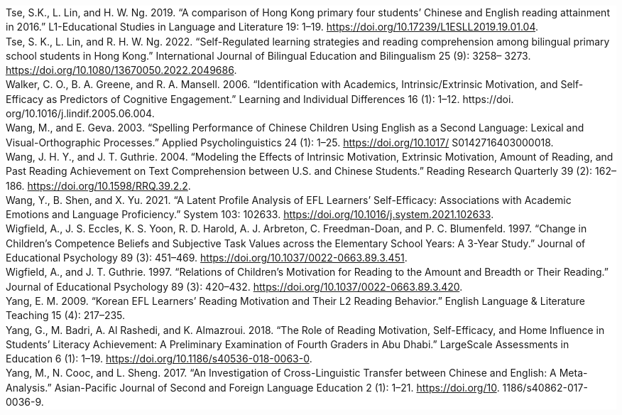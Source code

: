 Tse, S.K., L. Lin, and H. W. Ng. 2019. “A comparison of Hong Kong primary four students’ Chinese and English reading attainment in 2016.” L1-Educational Studies in Language and Literature 19: 1–19. https://doi.org/10.17239/L1ESLL2019.19.01.04.   
Tse, S. K., L. Lin, and R. H. W. Ng. 2022. “Self-Regulated learning strategies and reading comprehension among bilingual primary school students in Hong Kong.” International Journal of Bilingual Education and Bilingualism 25 (9): 3258– 3273. https://doi.org/10.1080/13670050.2022.2049686.   
Walker, C. O., B. A. Greene, and R. A. Mansell. 2006. “Identification with Academics, Intrinsic/Extrinsic Motivation, and Self-Efficacy as Predictors of Cognitive Engagement.” Learning and Individual Differences 16 (1): 1–12. https://doi. org/10.1016/j.lindif.2005.06.004.   
Wang, M., and E. Geva. 2003. “Spelling Performance of Chinese Children Using English as a Second Language: Lexical and Visual-Orthographic Processes.” Applied Psycholinguistics 24 (1): 1–25. https://doi.org/10.1017/ S0142716403000018.   
Wang, J. H. Y., and J. T. Guthrie. 2004. “Modeling the Effects of Intrinsic Motivation, Extrinsic Motivation, Amount of Reading, and Past Reading Achievement on Text Comprehension between U.S. and Chinese Students.” Reading Research Quarterly 39 (2): 162–186. https://doi.org/10.1598/RRQ.39.2.2.   
Wang, Y., B. Shen, and X. Yu. 2021. “A Latent Profile Analysis of EFL Learners’ Self-Efficacy: Associations with Academic Emotions and Language Proficiency.” System 103: 102633. https://doi.org/10.1016/j.system.2021.102633.   
Wigfield, A., J. S. Eccles, K. S. Yoon, R. D. Harold, A. J. Arbreton, C. Freedman-Doan, and P. C. Blumenfeld. 1997. “Change in Children’s Competence Beliefs and Subjective Task Values across the Elementary School Years: A 3-Year Study.” Journal of Educational Psychology 89 (3): 451–469. https://doi.org/10.1037/0022-0663.89.3.451.   
Wigfield, A., and J. T. Guthrie. 1997. “Relations of Children’s Motivation for Reading to the Amount and Breadth or Their Reading.” Journal of Educational Psychology 89 (3): 420–432. https://doi.org/10.1037/0022-0663.89.3.420.   
Yang, E. M. 2009. “Korean EFL Learners’ Reading Motivation and Their L2 Reading Behavior.” English Language & Literature Teaching 15 (4): 217–235.   
Yang, G., M. Badri, A. Al Rashedi, and K. Almazroui. 2018. “The Role of Reading Motivation, Self-Efficacy, and Home Influence in Students’ Literacy Achievement: A Preliminary Examination of Fourth Graders in Abu Dhabi.” LargeScale Assessments in Education 6 (1): 1–19. https://doi.org/10.1186/s40536-018-0063-0.   
Yang, M., N. Cooc, and L. Sheng. 2017. “An Investigation of Cross-Linguistic Transfer between Chinese and English: A Meta-Analysis.” Asian-Pacific Journal of Second and Foreign Language Education 2 (1): 1–21. https://doi.org/10. 1186/s40862-017-0036-9.